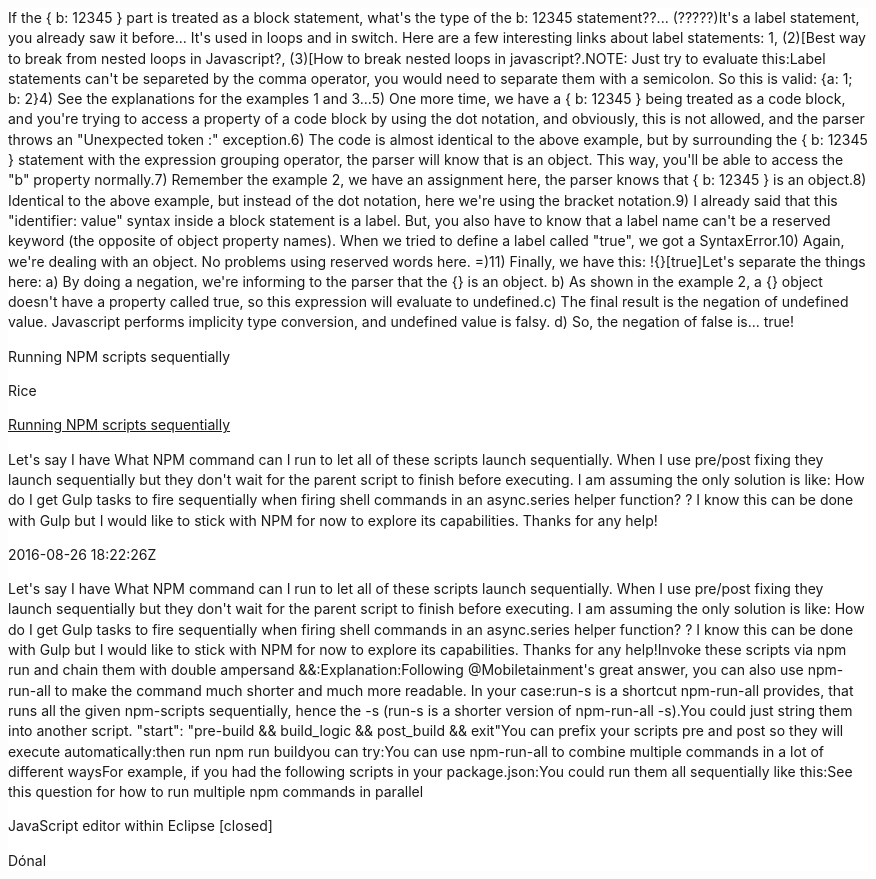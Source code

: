If the { b: 12345 } part is treated as a block statement, what's the type of the b: 12345 statement??... (?????)It's a label statement, you already saw it before... It's used in loops and in switch. Here are a few interesting links about label statements: 1, (2)[Best way to break from nested loops in Javascript?, (3)[How to break nested loops in javascript?.NOTE: Just try to evaluate this:Label statements can't be separeted by the comma operator, you would need to separate them with a semicolon. So this is valid: {a: 1; b: 2}4) See the explanations for the examples 1 and 3...5) One more time, we have a { b: 12345 } being treated as a code block, and you're trying to access a property of a code block by using the dot notation, and obviously, this is not allowed, and the parser throws an "Unexpected token :" exception.6) The code is almost identical to the above example, but by surrounding the { b: 12345 } statement with the expression grouping operator, the parser will know that is an object. This way, you'll be able to access the "b" property normally.7) Remember the example 2, we have an assignment here, the parser knows that { b: 12345 } is an object.8) Identical to the above example, but instead of the dot notation, here we're using the bracket notation.9) I already said that this "identifier: value" syntax inside a block statement is a label. But, you also have to know that a label name can't be a reserved keyword (the opposite of object property names). When we tried to define a label called "true", we got a SyntaxError.10) Again, we're dealing with an object. No problems using reserved words here. =)11) Finally, we have this: !{}[true]Let's separate the things here: a)  By doing a negation, we're informing to the parser that the {} is an object. b) As shown in the example 2, a {} object doesn't have a property called true, so this expression will evaluate to undefined.c) The final result is the negation of undefined value. Javascript performs implicity type conversion, and undefined value is falsy. d) So, the negation of false is... true!

Running NPM scripts sequentially

Rice

[Running NPM scripts sequentially](https://stackoverflow.com/questions/39172536/running-npm-scripts-sequentially)

Let's say I have What NPM command can I run to let all of these scripts launch sequentially. When I use pre/post fixing they launch sequentially but they don't wait for the parent script to finish before executing. I am assuming the only solution is like: How do I get Gulp tasks to fire sequentially when firing shell commands in an async.series helper function? ? I know this can be done with Gulp but I would like to stick with NPM for now to explore its capabilities. Thanks for any help!

2016-08-26 18:22:26Z

Let's say I have What NPM command can I run to let all of these scripts launch sequentially. When I use pre/post fixing they launch sequentially but they don't wait for the parent script to finish before executing. I am assuming the only solution is like: How do I get Gulp tasks to fire sequentially when firing shell commands in an async.series helper function? ? I know this can be done with Gulp but I would like to stick with NPM for now to explore its capabilities. Thanks for any help!Invoke these scripts via npm run and chain them with double ampersand &&:Explanation:Following @Mobiletainment's great answer, you can also use npm-run-all to make the command much shorter and much more readable. In your case:run-s is a shortcut npm-run-all provides, that runs all the given npm-scripts sequentially, hence the -s (run-s is a shorter version of npm-run-all -s).You could just string them into another script. "start": "pre-build && build_logic && post_build && exit"You can prefix your scripts pre and post so they will execute automatically:then run npm run buildyou can try:You can use npm-run-all to combine multiple commands in a lot of different waysFor example, if you had the following scripts in your package.json:You could run them all sequentially like this:See this question for how to run multiple npm commands in parallel

JavaScript editor within Eclipse [closed]

Dónal
